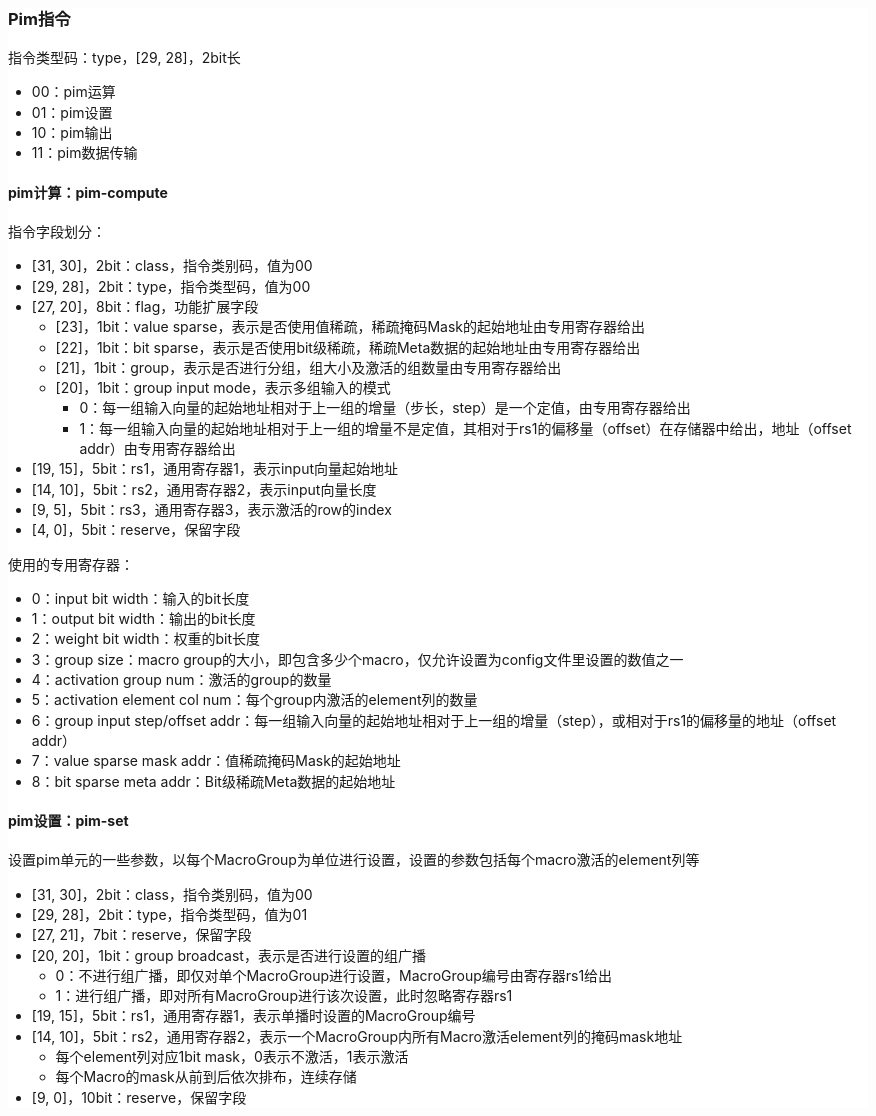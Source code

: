 



### Pim指令

指令类型码：type，[29, 28]，2bit长

+ 00：pim运算
+ 01：pim设置
+ 10：pim输出
+ 11：pim数据传输

#### pim计算：pim-compute

指令字段划分：

+ [31, 30]，2bit：class，指令类别码，值为00
+ [29, 28]，2bit：type，指令类型码，值为00
+ [27, 20]，8bit：flag，功能扩展字段
  + [23]，1bit：value sparse，表示是否使用值稀疏，稀疏掩码Mask的起始地址由专用寄存器给出
  + [22]，1bit：bit sparse，表示是否使用bit级稀疏，稀疏Meta数据的起始地址由专用寄存器给出
  + [21]，1bit：group，表示是否进行分组，组大小及激活的组数量由专用寄存器给出
  + [20]，1bit：group input mode，表示多组输入的模式
    + 0：每一组输入向量的起始地址相对于上一组的增量（步长，step）是一个定值，由专用寄存器给出
    + 1：每一组输入向量的起始地址相对于上一组的增量不是定值，其相对于rs1的偏移量（offset）在存储器中给出，地址（offset addr）由专用寄存器给出
+ [19, 15]，5bit：rs1，通用寄存器1，表示input向量起始地址
+ [14, 10]，5bit：rs2，通用寄存器2，表示input向量长度
+ [9, 5]，5bit：rs3，通用寄存器3，表示激活的row的index
+ [4, 0]，5bit：reserve，保留字段

使用的专用寄存器：

+ 0：input bit width：输入的bit长度
+ 1：output bit width：输出的bit长度
+ 2：weight bit width：权重的bit长度
+ 3：group size：macro group的大小，即包含多少个macro，仅允许设置为config文件里设置的数值之一
+ 4：activation group num：激活的group的数量
+ 5：activation element col num：每个group内激活的element列的数量
+ 6：group input step/offset addr：每一组输入向量的起始地址相对于上一组的增量（step），或相对于rs1的偏移量的地址（offset addr）
+ 7：value sparse mask addr：值稀疏掩码Mask的起始地址
+ 8：bit sparse meta addr：Bit级稀疏Meta数据的起始地址

#### pim设置：pim-set

设置pim单元的一些参数，以每个MacroGroup为单位进行设置，设置的参数包括每个macro激活的element列等

+ [31, 30]，2bit：class，指令类别码，值为00
+ [29, 28]，2bit：type，指令类型码，值为01
+ [27, 21]，7bit：reserve，保留字段
+ [20, 20]，1bit：group broadcast，表示是否进行设置的组广播
  + 0：不进行组广播，即仅对单个MacroGroup进行设置，MacroGroup编号由寄存器rs1给出
  + 1：进行组广播，即对所有MacroGroup进行该次设置，此时忽略寄存器rs1
+ [19, 15]，5bit：rs1，通用寄存器1，表示单播时设置的MacroGroup编号
+ [14, 10]，5bit：rs2，通用寄存器2，表示一个MacroGroup内所有Macro激活element列的掩码mask地址
  + 每个element列对应1bit mask，0表示不激活，1表示激活
  + 每个Macro的mask从前到后依次排布，连续存储
+ [9, 0]，10bit：reserve，保留字段
